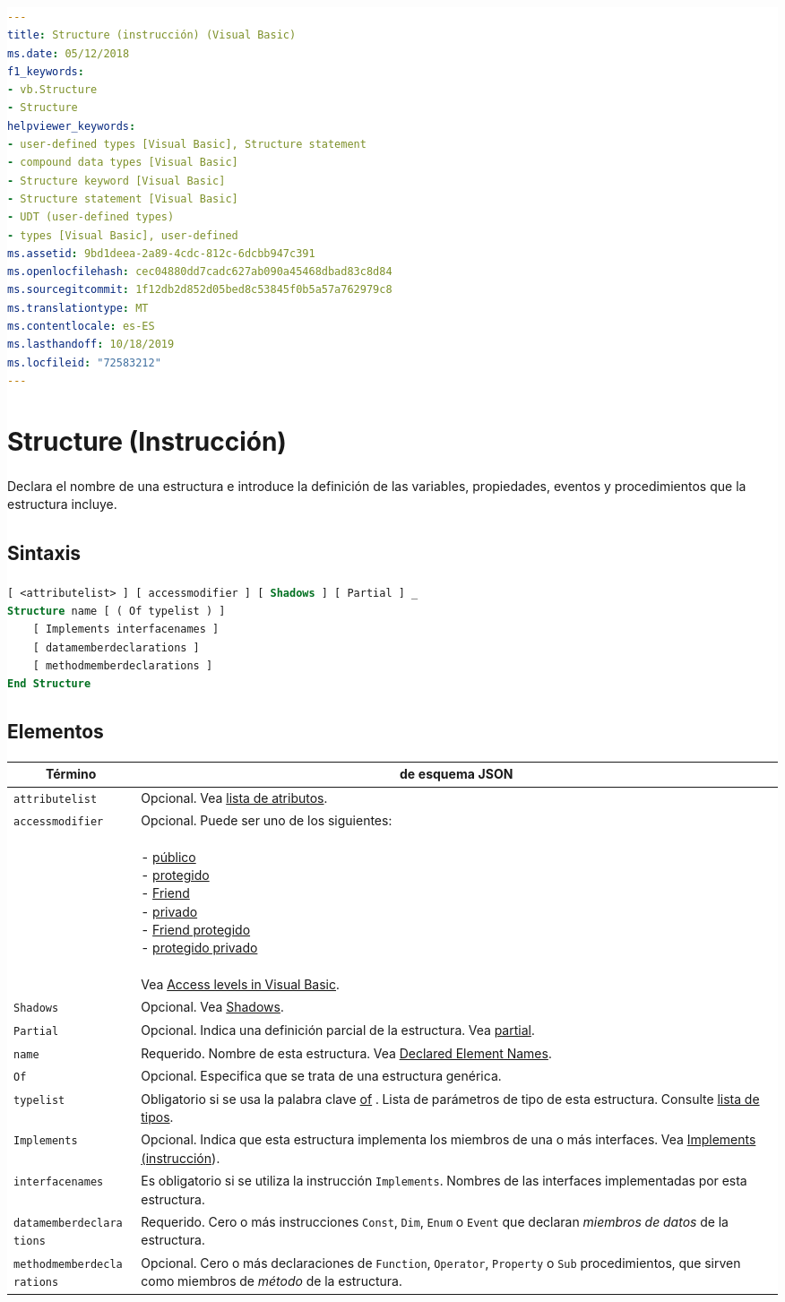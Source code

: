 ```yaml
---
title: Structure (instrucción) (Visual Basic)
ms.date: 05/12/2018
f1_keywords:
- vb.Structure
- Structure
helpviewer_keywords:
- user-defined types [Visual Basic], Structure statement
- compound data types [Visual Basic]
- Structure keyword [Visual Basic]
- Structure statement [Visual Basic]
- UDT (user-defined types)
- types [Visual Basic], user-defined
ms.assetid: 9bd1deea-2a89-4cdc-812c-6dcbb947c391
ms.openlocfilehash: cec04880dd7cadc627ab090a45468dbad83c8d84
ms.sourcegitcommit: 1f12db2d852d05bed8c53845f0b5a57a762979c8
ms.translationtype: MT
ms.contentlocale: es-ES
ms.lasthandoff: 10/18/2019
ms.locfileid: "72583212"
---
```

# <a name="structure-statement"></a>Structure (Instrucción)
Declara el nombre de una estructura e introduce la definición de las variables, propiedades, eventos y procedimientos que la estructura incluye.  
  
## <a name="syntax"></a>Sintaxis  
  
```vb  
[ <attributelist> ] [ accessmodifier ] [ Shadows ] [ Partial ] _  
Structure name [ ( Of typelist ) ]  
    [ Implements interfacenames ]  
    [ datamemberdeclarations ]  
    [ methodmemberdeclarations ]  
End Structure  
```  
  
## <a name="parts"></a>Elementos  
  
|Término|de esquema JSON|  
|---|---|  
|`attributelist`|Opcional. Vea [lista de atributos](../../../visual-basic/language-reference/statements/attribute-list.md).|  
|`accessmodifier`|Opcional. Puede ser uno de los siguientes:<br /><br /> -   [público](../../../visual-basic/language-reference/modifiers/public.md)<br />-   [protegido](../../../visual-basic/language-reference/modifiers/protected.md)<br />-   [Friend](../../../visual-basic/language-reference/modifiers/friend.md)<br />-   [privado](../../../visual-basic/language-reference/modifiers/private.md)<br />- [Friend protegido](../../language-reference/modifiers/protected-friend.md)<br/>- [protegido privado](../../language-reference/modifiers/private-protected.md) <br /><br /> Vea [Access levels in Visual Basic](../../../visual-basic/programming-guide/language-features/declared-elements/access-levels.md).|  
|`Shadows`|Opcional. Vea [Shadows](../../../visual-basic/language-reference/modifiers/shadows.md).|  
|`Partial`|Opcional. Indica una definición parcial de la estructura. Vea [partial](../../../visual-basic/language-reference/modifiers/partial.md).|  
|`name`|Requerido. Nombre de esta estructura. Vea [Declared Element Names](../../../visual-basic/programming-guide/language-features/declared-elements/declared-element-names.md).|  
|`Of`|Opcional. Especifica que se trata de una estructura genérica.|  
|`typelist`|Obligatorio si se usa la palabra clave [of](../../../visual-basic/language-reference/statements/of-clause.md) . Lista de parámetros de tipo de esta estructura. Consulte [lista de tipos](../../../visual-basic/language-reference/statements/type-list.md).|  
|`Implements`|Opcional. Indica que esta estructura implementa los miembros de una o más interfaces. Vea [Implements (instrucción](../../../visual-basic/language-reference/statements/implements-statement.md)).|  
|`interfacenames`|Es obligatorio si se utiliza la instrucción `Implements`. Nombres de las interfaces implementadas por esta estructura.|  
|`datamemberdeclarations`|Requerido. Cero o más instrucciones `Const`, `Dim`, `Enum` o `Event` que declaran *miembros de datos* de la estructura.|  
|`methodmemberdeclarations`|Opcional. Cero o más declaraciones de `Function`, `Operator`, `Property` o `Sub` procedimientos, que sirven como miembros de *método* de la estructura.|  